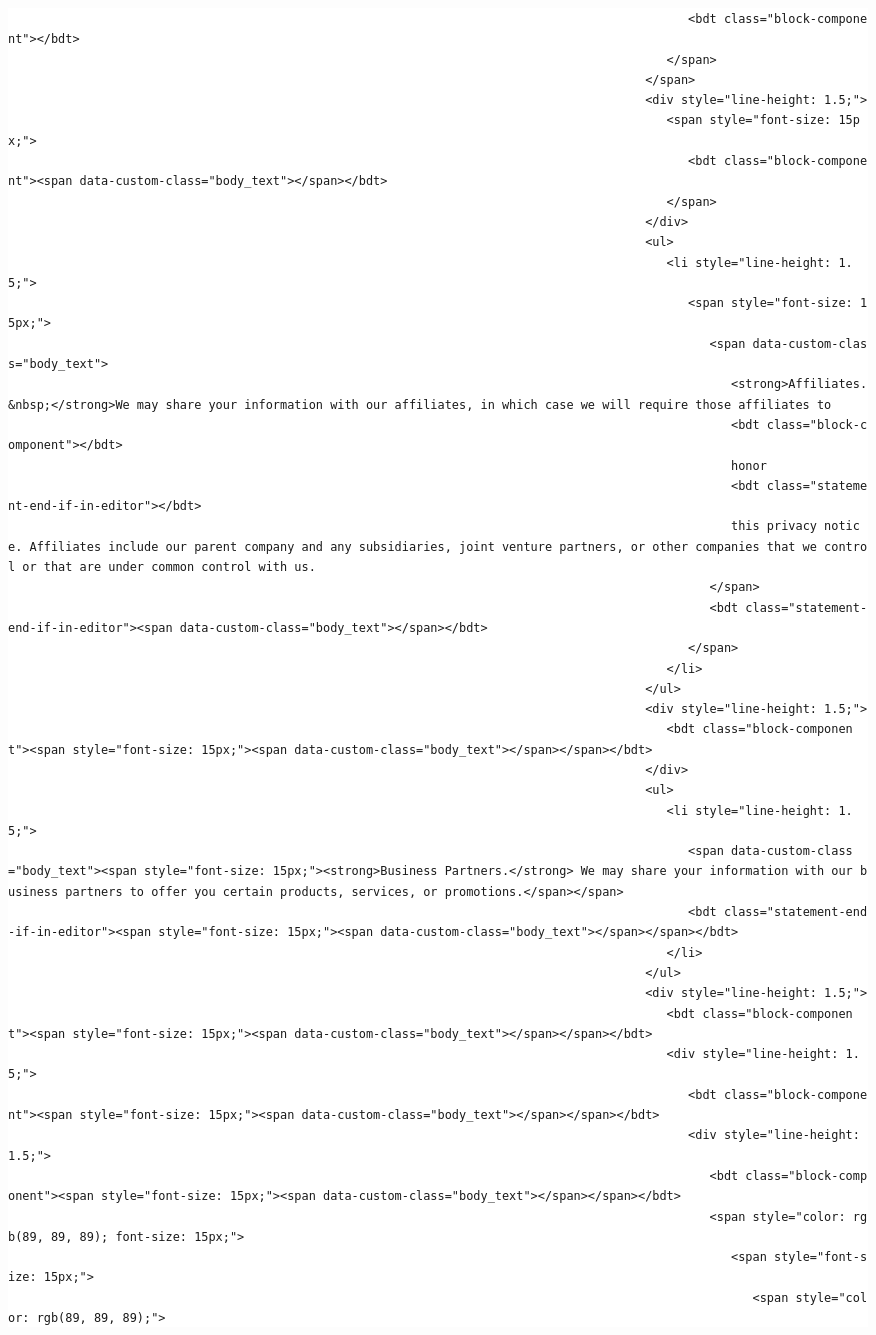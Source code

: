                                                                                                    <bdt class="block-component"></bdt>
                                                                                                </span>
                                                                                             </span>
                                                                                             <div style="line-height: 1.5;">
                                                                                                <span style="font-size: 15px;">
                                                                                                   <bdt class="block-component"><span data-custom-class="body_text"></span></bdt>
                                                                                                </span>
                                                                                             </div>
                                                                                             <ul>
                                                                                                <li style="line-height: 1.5;">
                                                                                                   <span style="font-size: 15px;">
                                                                                                      <span data-custom-class="body_text">
                                                                                                         <strong>Affiliates.&nbsp;</strong>We may share your information with our affiliates, in which case we will require those affiliates to 
                                                                                                         <bdt class="block-component"></bdt>
                                                                                                         honor
                                                                                                         <bdt class="statement-end-if-in-editor"></bdt>
                                                                                                         this privacy notice. Affiliates include our parent company and any subsidiaries, joint venture partners, or other companies that we control or that are under common control with us.
                                                                                                      </span>
                                                                                                      <bdt class="statement-end-if-in-editor"><span data-custom-class="body_text"></span></bdt>
                                                                                                   </span>
                                                                                                </li>
                                                                                             </ul>
                                                                                             <div style="line-height: 1.5;">
                                                                                                <bdt class="block-component"><span style="font-size: 15px;"><span data-custom-class="body_text"></span></span></bdt>
                                                                                             </div>
                                                                                             <ul>
                                                                                                <li style="line-height: 1.5;">
                                                                                                   <span data-custom-class="body_text"><span style="font-size: 15px;"><strong>Business Partners.</strong> We may share your information with our business partners to offer you certain products, services, or promotions.</span></span>
                                                                                                   <bdt class="statement-end-if-in-editor"><span style="font-size: 15px;"><span data-custom-class="body_text"></span></span></bdt>
                                                                                                </li>
                                                                                             </ul>
                                                                                             <div style="line-height: 1.5;">
                                                                                                <bdt class="block-component"><span style="font-size: 15px;"><span data-custom-class="body_text"></span></span></bdt>
                                                                                                <div style="line-height: 1.5;">
                                                                                                   <bdt class="block-component"><span style="font-size: 15px;"><span data-custom-class="body_text"></span></span></bdt>
                                                                                                   <div style="line-height: 1.5;">
                                                                                                      <bdt class="block-component"><span style="font-size: 15px;"><span data-custom-class="body_text"></span></span></bdt>
                                                                                                      <span style="color: rgb(89, 89, 89); font-size: 15px;">
                                                                                                         <span style="font-size: 15px;">
                                                                                                            <span style="color: rgb(89, 89, 89);">